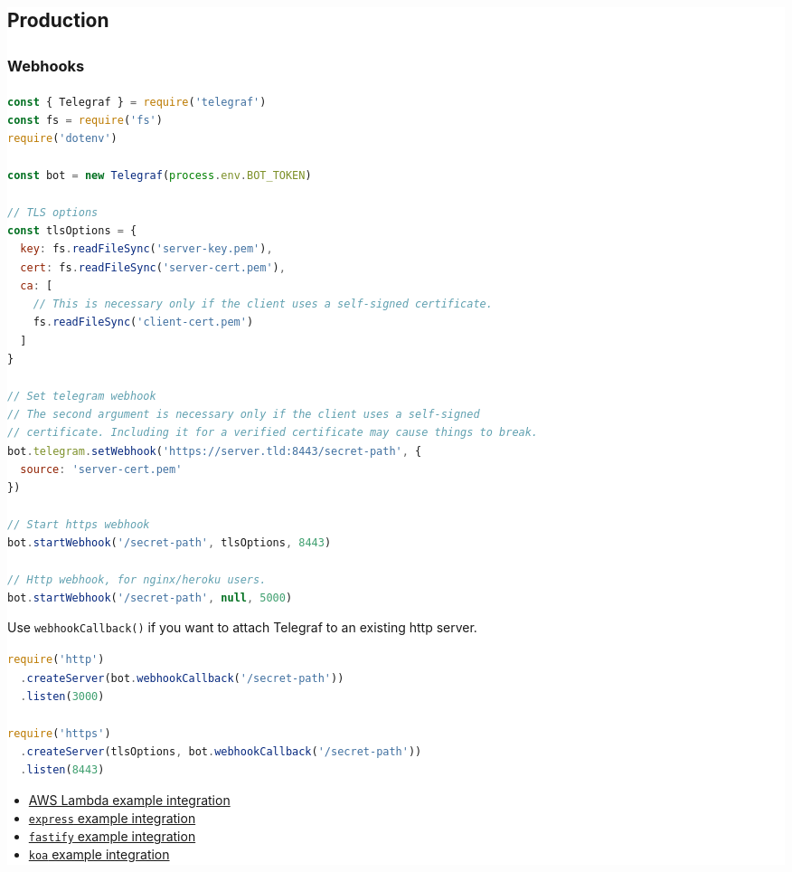 ## Production

### Webhooks

```js
const { Telegraf } = require('telegraf')
const fs = require('fs')
require('dotenv')

const bot = new Telegraf(process.env.BOT_TOKEN)

// TLS options
const tlsOptions = {
  key: fs.readFileSync('server-key.pem'),
  cert: fs.readFileSync('server-cert.pem'),
  ca: [
    // This is necessary only if the client uses a self-signed certificate.
    fs.readFileSync('client-cert.pem')
  ]
}

// Set telegram webhook
// The second argument is necessary only if the client uses a self-signed
// certificate. Including it for a verified certificate may cause things to break.
bot.telegram.setWebhook('https://server.tld:8443/secret-path', {
  source: 'server-cert.pem'
})

// Start https webhook
bot.startWebhook('/secret-path', tlsOptions, 8443)

// Http webhook, for nginx/heroku users.
bot.startWebhook('/secret-path', null, 5000)
```

Use `webhookCallback()` if you want to attach Telegraf to an existing http server.



```js
require('http')
  .createServer(bot.webhookCallback('/secret-path'))
  .listen(3000)

require('https')
  .createServer(tlsOptions, bot.webhookCallback('/secret-path'))
  .listen(8443)
```

- [AWS Lambda example integration](https://github.com/telegraf/telegraf/blob/master/docs/examples/aws-lambda.js)
- [`express` example integration](https://github.com/telegraf/telegraf/blob/master/docs/examples/express-webhook-bot.js)
- [`fastify` example integration](https://github.com/telegraf/telegraf/blob/master/docs/examples/fastify-webhook-bot.js)
- [`koa` example integration](https://github.com/telegraf/telegraf/blob/master/docs/examples/koa-webhook-bot.js)
